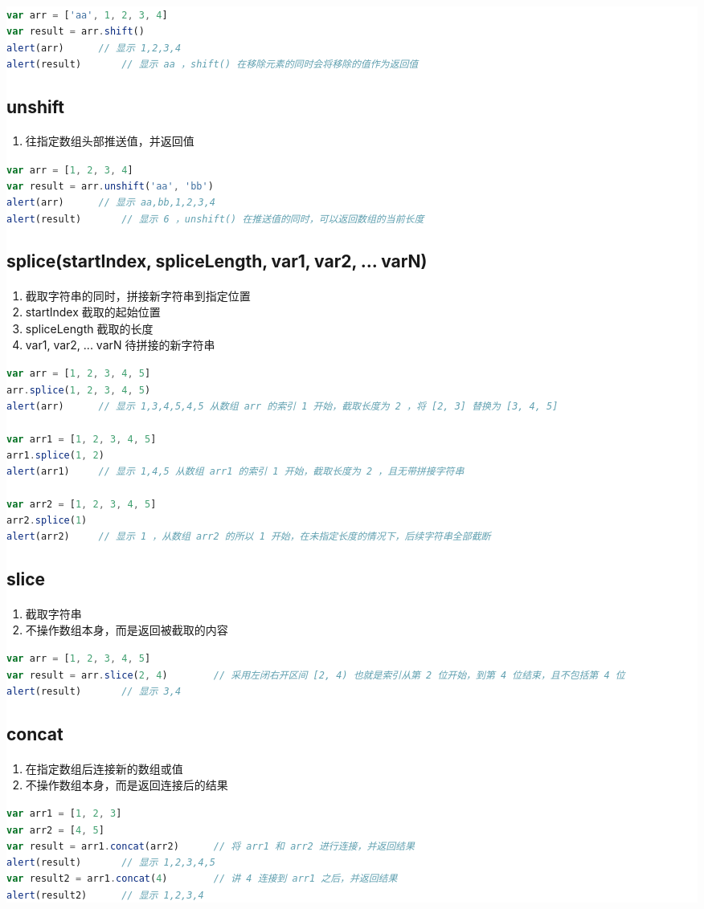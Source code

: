```js
var arr = ['aa', 1, 2, 3, 4]
var result = arr.shift()
alert(arr)		// 显示 1,2,3,4
alert(result)		// 显示 aa ，shift() 在移除元素的同时会将移除的值作为返回值
```

## unshift
1. 往指定数组头部推送值，并返回值

```js
var arr = [1, 2, 3, 4]
var result = arr.unshift('aa', 'bb')
alert(arr)		// 显示 aa,bb,1,2,3,4
alert(result)		// 显示 6 ，unshift() 在推送值的同时，可以返回数组的当前长度
```

## splice(startIndex, spliceLength, var1, var2, ... varN)
1. 截取字符串的同时，拼接新字符串到指定位置
2. startIndex 截取的起始位置
3. spliceLength 截取的长度
4. var1, var2, ... varN 待拼接的新字符串

```js
var arr = [1, 2, 3, 4, 5]
arr.splice(1, 2, 3, 4, 5)
alert(arr)		// 显示 1,3,4,5,4,5 从数组 arr 的索引 1 开始，截取长度为 2 ，将 [2, 3] 替换为 [3, 4, 5]
	
var arr1 = [1, 2, 3, 4, 5]
arr1.splice(1, 2)
alert(arr1)		// 显示 1,4,5 从数组 arr1 的索引 1 开始，截取长度为 2 ，且无带拼接字符串

var arr2 = [1, 2, 3, 4, 5]
arr2.splice(1)
alert(arr2)		// 显示 1 ，从数组 arr2 的所以 1 开始，在未指定长度的情况下，后续字符串全部截断
```

## slice
1. 截取字符串
2. 不操作数组本身，而是返回被截取的内容

```js
var arr = [1, 2, 3, 4, 5]
var result = arr.slice(2, 4)		// 采用左闭右开区间 [2, 4) 也就是索引从第 2 位开始，到第 4 位结束，且不包括第 4 位
alert(result)		// 显示 3,4
```

## concat
1. 在指定数组后连接新的数组或值
2. 不操作数组本身，而是返回连接后的结果

```js
var arr1 = [1, 2, 3]
var arr2 = [4, 5]
var result = arr1.concat(arr2)		// 将 arr1 和 arr2 进行连接，并返回结果
alert(result)		// 显示 1,2,3,4,5
var result2 = arr1.concat(4)		// 讲 4 连接到 arr1 之后，并返回结果
alert(result2)		// 显示 1,2,3,4
```
